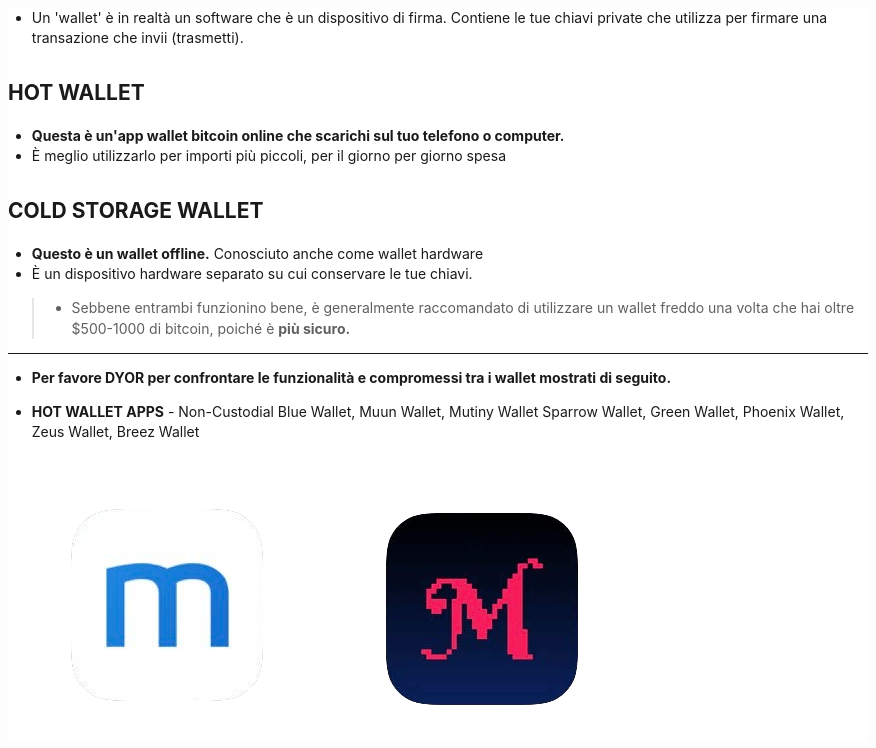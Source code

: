 * Un 'wallet' è in realtà un software che è un
dispositivo di firma. Contiene le tue chiavi private che
utilizza per firmare una transazione che invii (trasmetti).

## HOT WALLET
* **Questa è un'app wallet bitcoin online che scarichi sul tuo telefono o computer.**
* È meglio utilizzarlo per importi più piccoli, per il giorno per giorno
spesa
## COLD STORAGE WALLET
* **Questo è un wallet offline.** Conosciuto anche come wallet hardware
* È un dispositivo hardware separato su cui conservare
le tue chiavi.

>* Sebbene entrambi funzionino bene, è generalmente raccomandato
di utilizzare un wallet freddo una volta che hai oltre
$500-1000 di bitcoin, poiché è **più sicuro.**

---
* **Per favore DYOR per confrontare le funzionalità e
compromessi tra i wallet mostrati di seguito.**

* **HOT WALLET APPS** - Non-Custodial
Blue Wallet, Muun Wallet, Mutiny Wallet
Sparrow Wallet, Green Wallet, Phoenix
Wallet, Zeus Wallet, Breez Wallet

![m](figure-011-m.png)
![M](figure-012-M.png)
